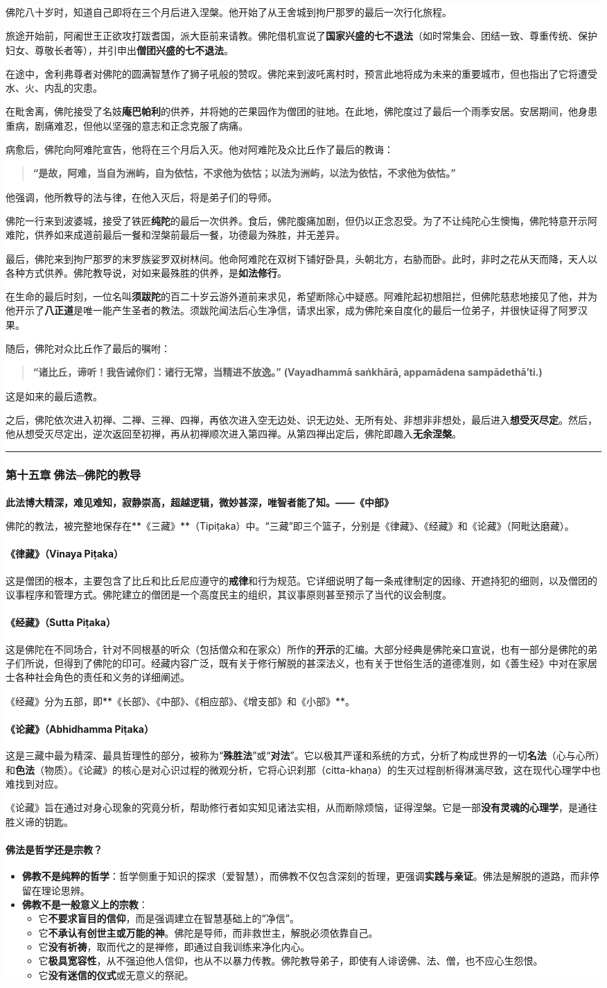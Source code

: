 佛陀八十岁时，知道自己即将在三个月后进入涅槃。他开始了从王舍城到拘尸那罗的最后一次行化旅程。

旅途开始前，阿阇世王正欲攻打跋耆国，派大臣前来请教。佛陀借机宣说了**国家兴盛的七不退法**（如时常集会、团结一致、尊重传统、保护妇女、尊敬长者等），并引申出**僧团兴盛的七不退法**。

在途中，舍利弗尊者对佛陀的圆满智慧作了狮子吼般的赞叹。佛陀来到波吒离村时，预言此地将成为未来的重要城市，但也指出了它将遭受水、火、内乱的灾患。

在毗舍离，佛陀接受了名妓**庵巴帕利**的供养，并将她的芒果园作为僧团的驻地。在此地，佛陀度过了最后一个雨季安居。安居期间，他身患重病，剧痛难忍，但他以坚强的意志和正念克服了病痛。

病愈后，佛陀向阿难陀宣告，他将在三个月后入灭。他对阿难陀及众比丘作了最后的教诲：

> **“是故，阿难，当自为洲屿，自为依怙，不求他为依怙；以法为洲屿，以法为依怙，不求他为依怙。”**

他强调，他所教导的法与律，在他入灭后，将是弟子们的导师。

佛陀一行来到波婆城，接受了铁匠**纯陀**的最后一次供养。食后，佛陀腹痛加剧，但仍以正念忍受。为了不让纯陀心生懊悔，佛陀特意开示阿难陀，供养如来成道前最后一餐和涅槃前最后一餐，功德最为殊胜，并无差异。

最后，佛陀来到拘尸那罗的末罗族娑罗双树林间。他命阿难陀在双树下铺好卧具，头朝北方，右胁而卧。此时，非时之花从天而降，天人以各种方式供养。佛陀教导说，对如来最殊胜的供养，是**如法修行**。

在生命的最后时刻，一位名叫**须跋陀**的百二十岁云游外道前来求见，希望断除心中疑惑。阿难陀起初想阻拦，但佛陀慈悲地接见了他，并为他开示了**八正道**是唯一能产生圣者的教法。须跋陀闻法后心生净信，请求出家，成为佛陀亲自度化的最后一位弟子，并很快证得了阿罗汉果。

随后，佛陀对众比丘作了最后的嘱咐：

> **“诸比丘，谛听！我告诫你们：诸行无常，当精进不放逸。”** **(Vayadhammā saṅkhārā, appamādena sampādethā’ti.)**

这是如来的最后遗教。

之后，佛陀依次进入初禅、二禅、三禅、四禅，再依次进入空无边处、识无边处、无所有处、非想非非想处，最后进入**想受灭尽定**。然后，他从想受灭尽定出，逆次返回至初禅，再从初禅顺次进入第四禅。从第四禅出定后，佛陀即趣入**无余涅槃**。

---

### 第十五章 佛法─佛陀的教导

**此法博大精深，难见难知，寂静崇高，超越逻辑，微妙甚深，唯智者能了知。——《中部》**

佛陀的教法，被完整地保存在**《三藏》**（Tipiṭaka）中。“三藏”即三个篮子，分别是《律藏》、《经藏》和《论藏》（阿毗达磨藏）。

#### 《律藏》（Vinaya Piṭaka）

这是僧团的根本，主要包含了比丘和比丘尼应遵守的**戒律**和行为规范。它详细说明了每一条戒律制定的因缘、开遮持犯的细则，以及僧团的议事程序和管理方式。佛陀建立的僧团是一个高度民主的组织，其议事原则甚至预示了当代的议会制度。

#### 《经藏》（Sutta Piṭaka）

这是佛陀在不同场合，针对不同根基的听众（包括僧众和在家众）所作的**开示**的汇编。大部分经典是佛陀亲口宣说，也有一部分是佛陀的弟子们所说，但得到了佛陀的印可。经藏内容广泛，既有关于修行解脱的甚深法义，也有关于世俗生活的道德准则，如《善生经》中对在家居士各种社会角色的责任和义务的详细阐述。

《经藏》分为五部，即**《长部》、《中部》、《相应部》、《增支部》和《小部》**。

#### 《论藏》（Abhidhamma Piṭaka）

这是三藏中最为精深、最具哲理性的部分，被称为“**殊胜法**”或“**对法**”。它以极其严谨和系统的方式，分析了构成世界的一切**名法**（心与心所）和**色法**（物质）。《论藏》的核心是对心识过程的微观分析，它将心识刹那（citta-khaṇa）的生灭过程剖析得淋漓尽致，这在现代心理学中也难找到对应。

《论藏》旨在通过对身心现象的究竟分析，帮助修行者如实知见诸法实相，从而断除烦恼，证得涅槃。它是一部**没有灵魂的心理学**，是通往胜义谛的钥匙。

#### 佛法是哲学还是宗教？

* **佛教不是纯粹的哲学**：哲学侧重于知识的探求（爱智慧），而佛教不仅包含深刻的哲理，更强调**实践与亲证**。佛法是解脱的道路，而非停留在理论思辨。
* **佛教不是一般意义上的宗教**：
  * 它**不要求盲目的信仰**，而是强调建立在智慧基础上的“净信”。
  * 它**不承认有创世主或万能的神**。佛陀是导师，而非救世主，解脱必须依靠自己。
  * 它**没有祈祷**，取而代之的是禅修，即通过自我训练来净化内心。
  * 它**极具宽容性**，从不强迫他人信仰，也从不以暴力传教。佛陀教导弟子，即使有人诽谤佛、法、僧，也不应心生怨恨。
  * 它**没有迷信的仪式**或无意义的祭祀。
